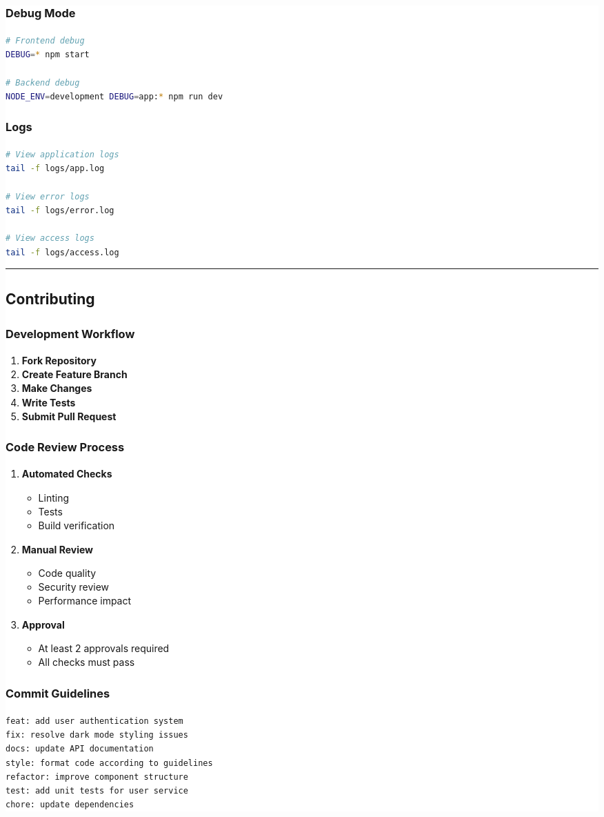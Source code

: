 ### Debug Mode
```bash
# Frontend debug
DEBUG=* npm start

# Backend debug
NODE_ENV=development DEBUG=app:* npm run dev
```

### Logs
```bash
# View application logs
tail -f logs/app.log

# View error logs
tail -f logs/error.log

# View access logs
tail -f logs/access.log
```

---

## Contributing

### Development Workflow
1. **Fork Repository**
2. **Create Feature Branch**
3. **Make Changes**
4. **Write Tests**
5. **Submit Pull Request**

### Code Review Process
1. **Automated Checks**
   - Linting
   - Tests
   - Build verification

2. **Manual Review**
   - Code quality
   - Security review
   - Performance impact

3. **Approval**
   - At least 2 approvals required
   - All checks must pass

### Commit Guidelines
```
feat: add user authentication system
fix: resolve dark mode styling issues
docs: update API documentation
style: format code according to guidelines
refactor: improve component structure
test: add unit tests for user service
chore: update dependencies
```
